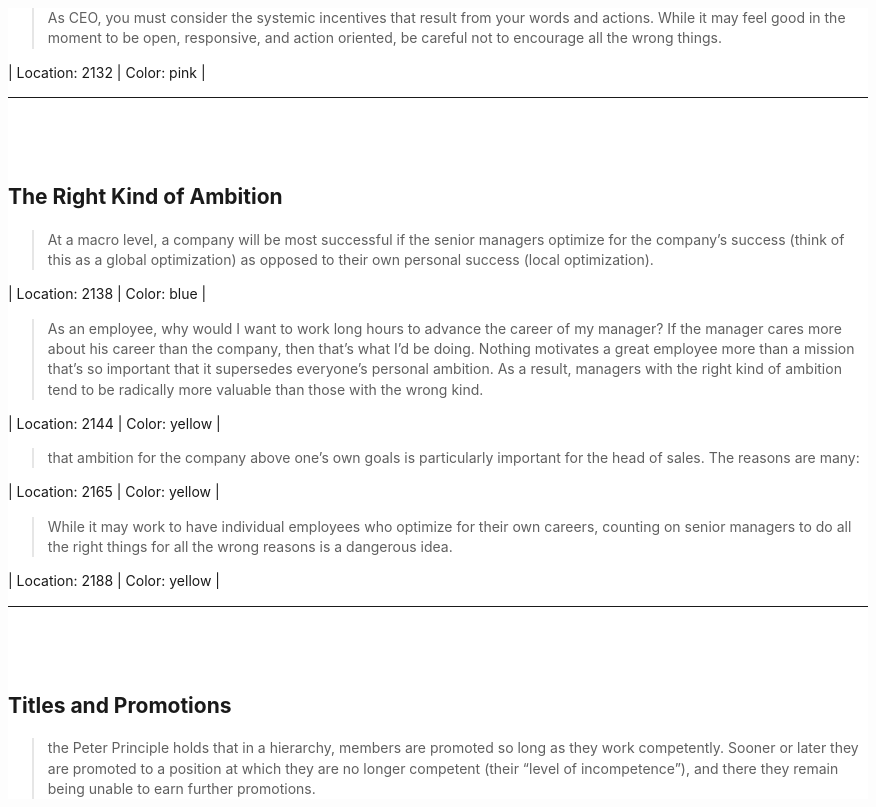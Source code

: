  > As CEO, you must consider the systemic incentives that result from your words and actions. While it may feel good in the moment to be open, responsive, and action oriented, be careful not to encourage all the wrong things.

| Location: 2132 | 
 Color: pink |
<br>

----------
<br><br>

## The Right Kind of Ambition

 > At a macro level, a company will be most successful if the senior managers optimize for the company’s success (think of this as a global optimization) as opposed to their own personal success (local optimization).

| Location: 2138 | 
 Color: blue |
<br>

 > As an employee, why would I want to work long hours to advance the career of my manager? If the manager cares more about his career than the company, then that’s what I’d be doing. Nothing motivates a great employee more than a mission that’s so important that it supersedes everyone’s personal ambition. As a result, managers with the right kind of ambition tend to be radically more valuable than those with the wrong kind.

| Location: 2144 | 
 Color: yellow |
<br>

 > that ambition for the company above one’s own goals is particularly important for the head of sales. The reasons are many:

| Location: 2165 | 
 Color: yellow |
<br>

 > While it may work to have individual employees who optimize for their own careers, counting on senior managers to do all the right things for all the wrong reasons is a dangerous idea.

| Location: 2188 | 
 Color: yellow |
<br>

----------
<br><br>

## Titles and Promotions

 > the Peter Principle holds that in a hierarchy, members are promoted so long as they work competently. Sooner or later they are promoted to a position at which they are no longer competent (their “level of incompetence”), and there they remain being unable to earn further promotions.
